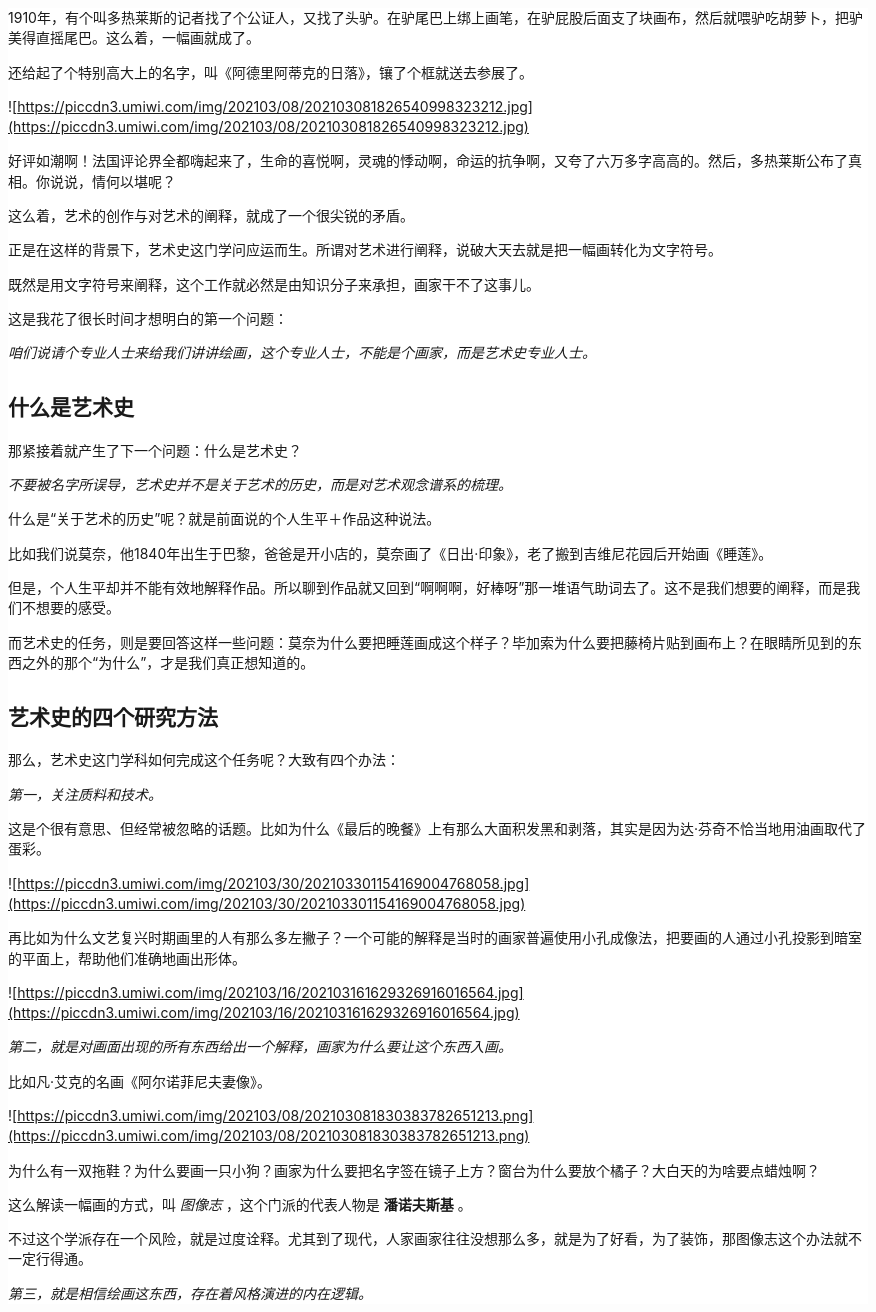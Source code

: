 1910年，有个叫多热莱斯的记者找了个公证人，又找了头驴。在驴尾巴上绑上画笔，在驴屁股后面支了块画布，然后就喂驴吃胡萝卜，把驴美得直摇尾巴。这么着，一幅画就成了。

还给起了个特别高大上的名字，叫《阿德里阿蒂克的日落》，镶了个框就送去参展了。

![https://piccdn3.umiwi.com/img/202103/08/202103081826540998323212.jpg](https://piccdn3.umiwi.com/img/202103/08/202103081826540998323212.jpg)

好评如潮啊！法国评论界全都嗨起来了，生命的喜悦啊，灵魂的悸动啊，命运的抗争啊，又夸了六万多字高高的。然后，多热莱斯公布了真相。你说说，情何以堪呢？

这么着，艺术的创作与对艺术的阐释，就成了一个很尖锐的矛盾。

正是在这样的背景下，艺术史这门学问应运而生。所谓对艺术进行阐释，说破大天去就是把一幅画转化为文字符号。

既然是用文字符号来阐释，这个工作就必然是由知识分子来承担，画家干不了这事儿。

这是我花了很长时间才想明白的第一个问题：

 *咱们说请个专业人士来给我们讲讲绘画，这个专业人士，不能是个画家，而是艺术史专业人士。*

## 什么是艺术史

那紧接着就产生了下一个问题：什么是艺术史？

 *不要被名字所误导，艺术史并不是关于艺术的历史，而是对艺术观念谱系的梳理。*

什么是“关于艺术的历史”呢？就是前面说的个人生平＋作品这种说法。

比如我们说莫奈，他1840年出生于巴黎，爸爸是开小店的，莫奈画了《日出·印象》，老了搬到吉维尼花园后开始画《睡莲》。

但是，个人生平却并不能有效地解释作品。所以聊到作品就又回到“啊啊啊，好棒呀”那一堆语气助词去了。这不是我们想要的阐释，而是我们不想要的感受。

而艺术史的任务，则是要回答这样一些问题：莫奈为什么要把睡莲画成这个样子？毕加索为什么要把藤椅片贴到画布上？在眼睛所见到的东西之外的那个“为什么”，才是我们真正想知道的。

## 艺术史的四个研究方法

那么，艺术史这门学科如何完成这个任务呢？大致有四个办法：

 *第一，关注质料和技术。*

这是个很有意思、但经常被忽略的话题。比如为什么《最后的晚餐》上有那么大面积发黑和剥落，其实是因为达·芬奇不恰当地用油画取代了蛋彩。

![https://piccdn3.umiwi.com/img/202103/30/202103301154169004768058.jpg](https://piccdn3.umiwi.com/img/202103/30/202103301154169004768058.jpg)

再比如为什么文艺复兴时期画里的人有那么多左撇子？一个可能的解释是当时的画家普遍使用小孔成像法，把要画的人通过小孔投影到暗室的平面上，帮助他们准确地画出形体。

![https://piccdn3.umiwi.com/img/202103/16/202103161629326916016564.jpg](https://piccdn3.umiwi.com/img/202103/16/202103161629326916016564.jpg)

 *第二，就是对画面出现的所有东西给出一个解释，画家为什么要让这个东西入画。*

比如凡·艾克的名画《阿尔诺菲尼夫妻像》。

![https://piccdn3.umiwi.com/img/202103/08/202103081830383782651213.png](https://piccdn3.umiwi.com/img/202103/08/202103081830383782651213.png)

为什么有一双拖鞋？为什么要画一只小狗？画家为什么要把名字签在镜子上方？窗台为什么要放个橘子？大白天的为啥要点蜡烛啊？

这么解读一幅画的方式，叫 *图像志* ，这个门派的代表人物是 **潘诺夫斯基** 。

不过这个学派存在一个风险，就是过度诠释。尤其到了现代，人家画家往往没想那么多，就是为了好看，为了装饰，那图像志这个办法就不一定行得通。

 *第三，就是相信绘画这东西，存在着风格演进的内在逻辑。*

